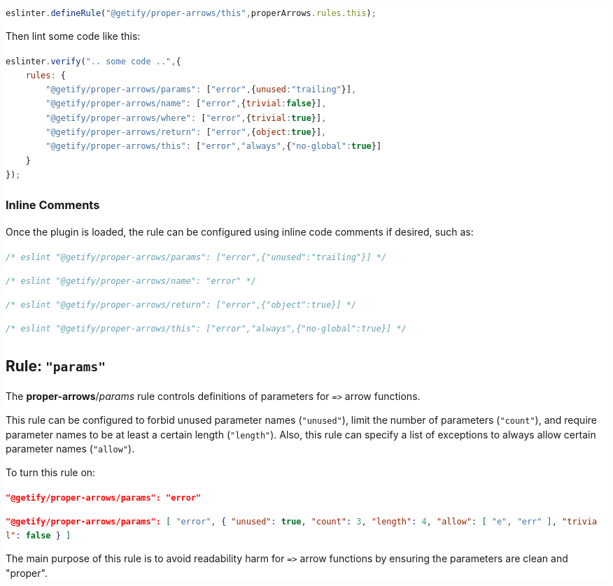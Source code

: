 ```js
eslinter.defineRule("@getify/proper-arrows/this",properArrows.rules.this);
```

Then lint some code like this:

```js
eslinter.verify(".. some code ..",{
    rules: {
        "@getify/proper-arrows/params": ["error",{unused:"trailing"}],
        "@getify/proper-arrows/name": ["error",{trivial:false}],
        "@getify/proper-arrows/where": ["error",{trivial:true}],
        "@getify/proper-arrows/return": ["error",{object:true}],
        "@getify/proper-arrows/this": ["error","always",{"no-global":true}]
    }
});
```

### Inline Comments

Once the plugin is loaded, the rule can be configured using inline code comments if desired, such as:

```js
/* eslint "@getify/proper-arrows/params": ["error",{"unused":"trailing"}] */
```

```js
/* eslint "@getify/proper-arrows/name": "error" */
```

```js
/* eslint "@getify/proper-arrows/return": ["error",{"object":true}] */
```

```js
/* eslint "@getify/proper-arrows/this": ["error","always",{"no-global":true}] */
```

## Rule: `"params"`

The **proper-arrows**/*params* rule controls definitions of parameters for `=>` arrow functions.

This rule can be configured to forbid unused parameter names (`"unused"`), limit the number of parameters (`"count"`), and require parameter names to be at least a certain length (`"length"`). Also, this rule can specify a list of exceptions to always allow certain parameter names (`"allow"`).

To turn this rule on:

```json
"@getify/proper-arrows/params": "error"
```

```json
"@getify/proper-arrows/params": [ "error", { "unused": true, "count": 3, "length": 4, "allow": [ "e", "err" ], "trivial": false } ]
```

The main purpose of this rule is to avoid readability harm for `=>` arrow functions by ensuring the parameters are clean and "proper".
